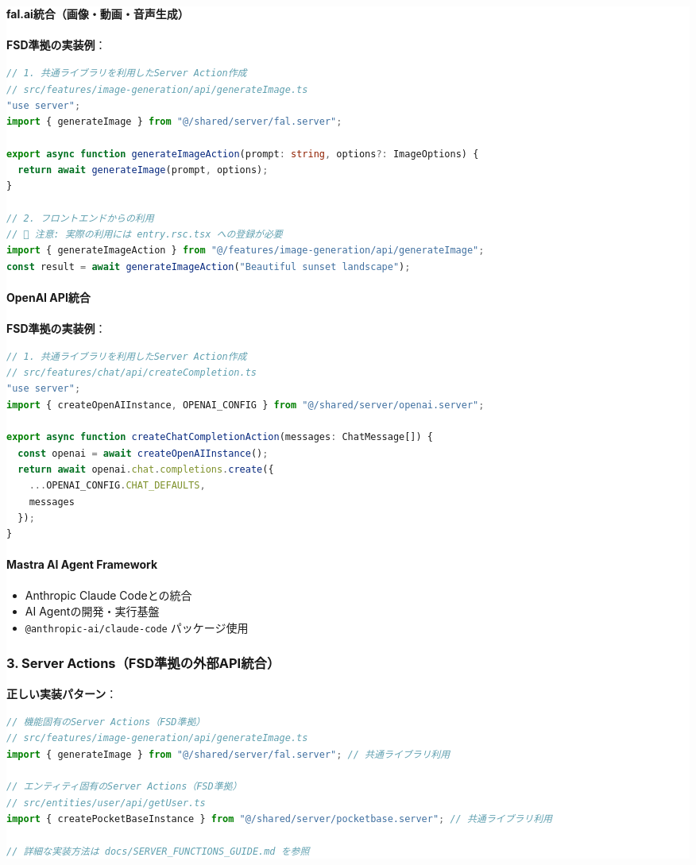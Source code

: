 #### fal.ai統合（画像・動画・音声生成）
**FSD準拠の実装例**：
```typescript
// 1. 共通ライブラリを利用したServer Action作成
// src/features/image-generation/api/generateImage.ts
"use server";
import { generateImage } from "@/shared/server/fal.server";

export async function generateImageAction(prompt: string, options?: ImageOptions) {
  return await generateImage(prompt, options);
}

// 2. フロントエンドからの利用
// 🚨 注意: 実際の利用には entry.rsc.tsx への登録が必要
import { generateImageAction } from "@/features/image-generation/api/generateImage";
const result = await generateImageAction("Beautiful sunset landscape");
```

#### OpenAI API統合
**FSD準拠の実装例**：
```typescript
// 1. 共通ライブラリを利用したServer Action作成
// src/features/chat/api/createCompletion.ts
"use server";
import { createOpenAIInstance, OPENAI_CONFIG } from "@/shared/server/openai.server";

export async function createChatCompletionAction(messages: ChatMessage[]) {
  const openai = await createOpenAIInstance();
  return await openai.chat.completions.create({
    ...OPENAI_CONFIG.CHAT_DEFAULTS,
    messages
  });
}
```

#### Mastra AI Agent Framework
- Anthropic Claude Codeとの統合
- AI Agentの開発・実行基盤
- `@anthropic-ai/claude-code` パッケージ使用

### 3. Server Actions（FSD準拠の外部API統合）

**正しい実装パターン**：
```typescript
// 機能固有のServer Actions（FSD準拠）
// src/features/image-generation/api/generateImage.ts
import { generateImage } from "@/shared/server/fal.server"; // 共通ライブラリ利用

// エンティティ固有のServer Actions（FSD準拠）
// src/entities/user/api/getUser.ts
import { createPocketBaseInstance } from "@/shared/server/pocketbase.server"; // 共通ライブラリ利用

// 詳細な実装方法は docs/SERVER_FUNCTIONS_GUIDE.md を参照
```
